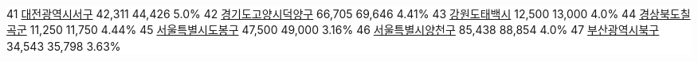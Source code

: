   <tr class="item">
    <td>41</td>
    <td><a href="/apt/대전광역시서구">대전광역시서구</a></td>
    <td>42,311</td>
    <td>44,426</td>
    <td>5.0%</td>
  </tr>

  <tr class="item">
    <td>42</td>
    <td><a href="/apt/경기도고양시덕양구">경기도고양시덕양구</a></td>
    <td>66,705</td>
    <td>69,646</td>
    <td>4.41%</td>
  </tr>

  <tr class="item">
    <td>43</td>
    <td><a href="/apt/강원도태백시">강원도태백시</a></td>
    <td>12,500</td>
    <td>13,000</td>
    <td>4.0%</td>
  </tr>

  <tr class="item">
    <td>44</td>
    <td><a href="/apt/경상북도칠곡군">경상북도칠곡군</a></td>
    <td>11,250</td>
    <td>11,750</td>
    <td>4.44%</td>
  </tr>

  <tr class="item">
    <td>45</td>
    <td><a href="/apt/서울특별시도봉구">서울특별시도봉구</a></td>
    <td>47,500</td>
    <td>49,000</td>
    <td>3.16%</td>
  </tr>

  <tr class="item">
    <td>46</td>
    <td><a href="/apt/서울특별시양천구">서울특별시양천구</a></td>
    <td>85,438</td>
    <td>88,854</td>
    <td>4.0%</td>
  </tr>

  <tr class="item">
    <td>47</td>
    <td><a href="/apt/부산광역시북구">부산광역시북구</a></td>
    <td>34,543</td>
    <td>35,798</td>
    <td>3.63%</td>
  </tr>
